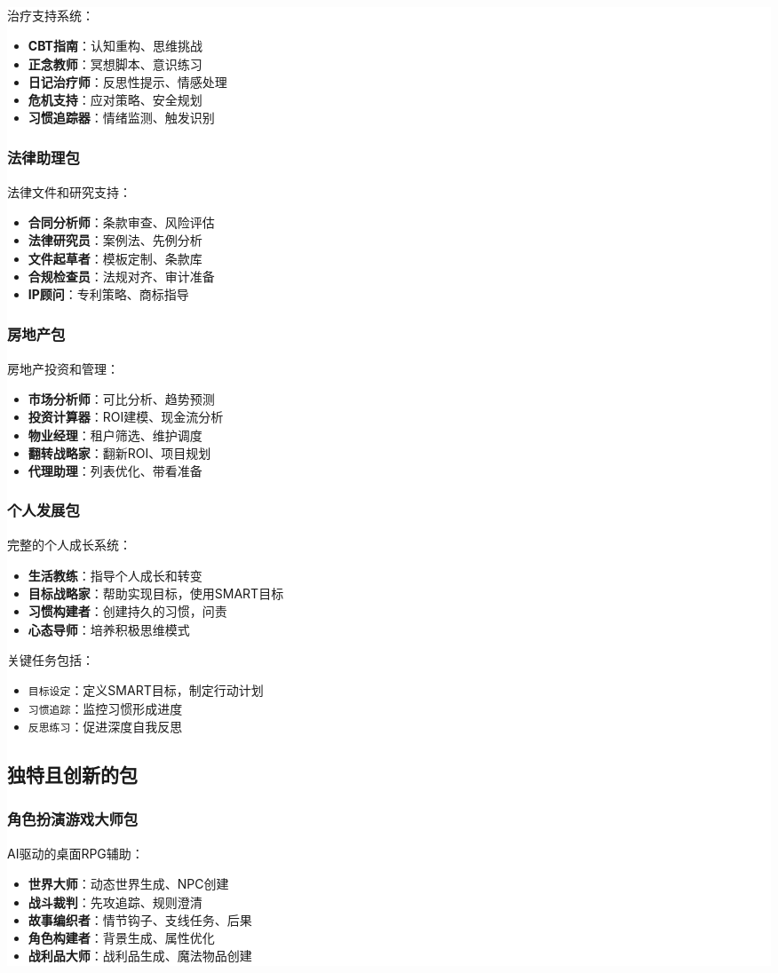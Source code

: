 治疗支持系统：

- **CBT指南**：认知重构、思维挑战
- **正念教师**：冥想脚本、意识练习
- **日记治疗师**：反思性提示、情感处理
- **危机支持**：应对策略、安全规划
- **习惯追踪器**：情绪监测、触发识别

### 法律助理包

法律文件和研究支持：

- **合同分析师**：条款审查、风险评估
- **法律研究员**：案例法、先例分析
- **文件起草者**：模板定制、条款库
- **合规检查员**：法规对齐、审计准备
- **IP顾问**：专利策略、商标指导

### 房地产包

房地产投资和管理：

- **市场分析师**：可比分析、趋势预测
- **投资计算器**：ROI建模、现金流分析
- **物业经理**：租户筛选、维护调度
- **翻转战略家**：翻新ROI、项目规划
- **代理助理**：列表优化、带看准备

### 个人发展包

完整的个人成长系统：

- **生活教练**：指导个人成长和转变
- **目标战略家**：帮助实现目标，使用SMART目标
- **习惯构建者**：创建持久的习惯，问责
- **心态导师**：培养积极思维模式

关键任务包括：

- `目标设定`：定义SMART目标，制定行动计划
- `习惯追踪`：监控习惯形成进度
- `反思练习`：促进深度自我反思

## 独特且创新的包

### 角色扮演游戏大师包

AI驱动的桌面RPG辅助：

- **世界大师**：动态世界生成、NPC创建
- **战斗裁判**：先攻追踪、规则澄清
- **故事编织者**：情节钩子、支线任务、后果
- **角色构建者**：背景生成、属性优化
- **战利品大师**：战利品生成、魔法物品创建

